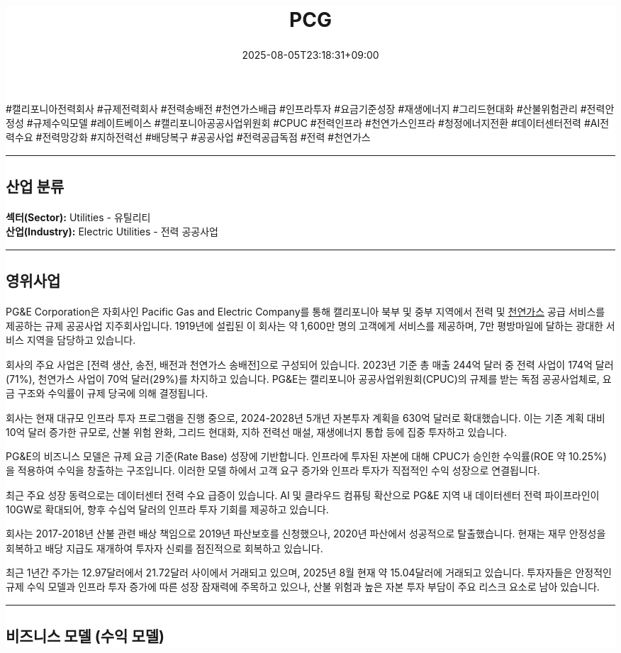﻿---
title: "PCG"
date: 2025-08-05T23:18:31+09:00
lastmod: 2025-08-05T23:18:31+09:00
type: docs
sidebar:
  open: true
weight: 677
---
<div style="display:none">
  <meta property="article:published_time" content="2025-08-05T14:18:31Z" />
  <meta property="article:modified_time" content="2025-08-05T14:18:31Z" />
</div>
#캘리포니아전력회사 #규제전력회사 #전력송배전 #천연가스배급 #인프라투자 #요금기준성장 #재생에너지 #그리드현대화 #산불위험관리 #전력안정성 #규제수익모델 #레이트베이스 #캘리포니아공공사업위원회 #CPUC #전력인프라 #천연가스인프라 #청정에너지전환 #데이터센터전력 #AI전력수요 #전력망강화 #지하전력선 #배당복구 #공공사업 #전력공급독점 #전력 #천연가스 

---

## 산업 분류

**섹터(Sector):** Utilities - 유틸리티  
**산업(Industry):** Electric Utilities - 전력 공공사업

---

## 영위사업

PG&E Corporation은 자회사인 Pacific Gas and Electric Company를 통해 캘리포니아 북부 및 중부 지역에서 전력 및 [천연가스](/industry-study/천연가스/) 공급 서비스를 제공하는 규제 공공사업 지주회사입니다. 1919년에 설립된 이 회사는 약 1,600만 명의 고객에게 서비스를 제공하며, 7만 평방마일에 달하는 광대한 서비스 지역을 담당하고 있습니다.

회사의 주요 사업은 [전력 생산, 송전, 배전과 천연가스 송배전]으로 구성되어 있습니다. 2023년 기준 총 매출 244억 달러 중 전력 사업이 174억 달러(71%), 천연가스 사업이 70억 달러(29%)를 차지하고 있습니다. PG&E는 캘리포니아 공공사업위원회(CPUC)의 규제를 받는 독점 공공사업체로, 요금 구조와 수익률이 규제 당국에 의해 결정됩니다.

회사는 현재 대규모 인프라 투자 프로그램을 진행 중으로, 2024-2028년 5개년 자본투자 계획을 630억 달러로 확대했습니다. 이는 기존 계획 대비 10억 달러 증가한 규모로, 산불 위험 완화, 그리드 현대화, 지하 전력선 매설, 재생에너지 통합 등에 집중 투자하고 있습니다.

PG&E의 비즈니스 모델은 규제 요금 기준(Rate Base) 성장에 기반합니다. 인프라에 투자된 자본에 대해 CPUC가 승인한 수익률(ROE 약 10.25%)을 적용하여 수익을 창출하는 구조입니다. 이러한 모델 하에서 고객 요구 증가와 인프라 투자가 직접적인 수익 성장으로 연결됩니다.

최근 주요 성장 동력으로는 데이터센터 전력 수요 급증이 있습니다. AI 및 클라우드 컴퓨팅 확산으로 PG&E 지역 내 데이터센터 전력 파이프라인이 10GW로 확대되어, 향후 수십억 달러의 인프라 투자 기회를 제공하고 있습니다.

회사는 2017-2018년 산불 관련 배상 책임으로 2019년 파산보호를 신청했으나, 2020년 파산에서 성공적으로 탈출했습니다. 현재는 재무 안정성을 회복하고 배당 지급도 재개하여 투자자 신뢰를 점진적으로 회복하고 있습니다.

최근 1년간 주가는 12.97달러에서 21.72달러 사이에서 거래되고 있으며, 2025년 8월 현재 약 15.04달러에 거래되고 있습니다. 투자자들은 안정적인 규제 수익 모델과 인프라 투자 증가에 따른 성장 잠재력에 주목하고 있으나, 산불 위험과 높은 자본 투자 부담이 주요 리스크 요소로 남아 있습니다.

---

## 비즈니스 모델 (수익 모델)
